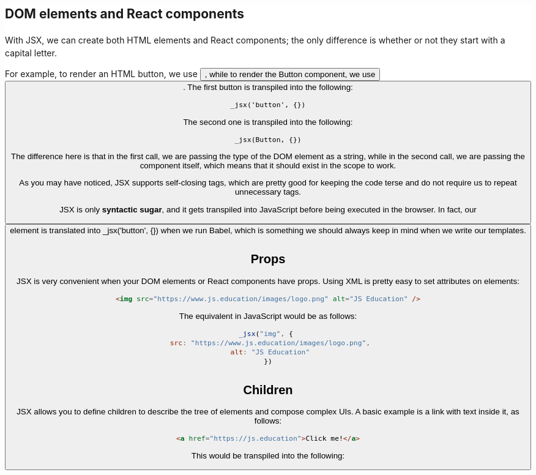 ## [](#header-2) DOM elements and React components

With JSX, we can create both HTML elements and React components; the only difference is whether or not they start with a capital letter.

For example, to render an HTML button, we use <button />, while to render the Button component, we use <Button />. The first button is transpiled into the following:

```
_jsx('button', {})
```

The second one is transpiled into the following:

```
_jsx(Button, {})
```

The difference here is that in the first call, we are passing the type of the DOM element as a string, while in the second call, we are passing the component itself, which means that it should exist in the scope to work.

As you may have noticed, JSX supports self-closing tags, which are pretty good for keeping the code terse and do not require us to repeat unnecessary tags.

JSX is only **syntactic sugar**, and it gets transpiled into JavaScript before being executed in the browser. In fact, our <button /> element is translated into _jsx('button', {}) when we run Babel, which is something we should always keep in mind when we write our templates.

## [](#header-2) Props

JSX is very convenient when your DOM elements or React components have props. Using XML is pretty easy to set attributes on elements:

```html
<img src="https://www.js.education/images/logo.png" alt="JS Education" />
```

The equivalent in JavaScript would be as follows:

```javascript
_jsx("img", { 
  src: "https://www.js.education/images/logo.png", 
  alt: "JS Education" 
})
```

## [](#header-2) Children

JSX allows you to define children to describe the tree of elements and compose complex UIs. A basic example is a link with text inside it, as follows:

```html
<a href="https://js.education">Click me!</a>
```

This would be transpiled into the following:
